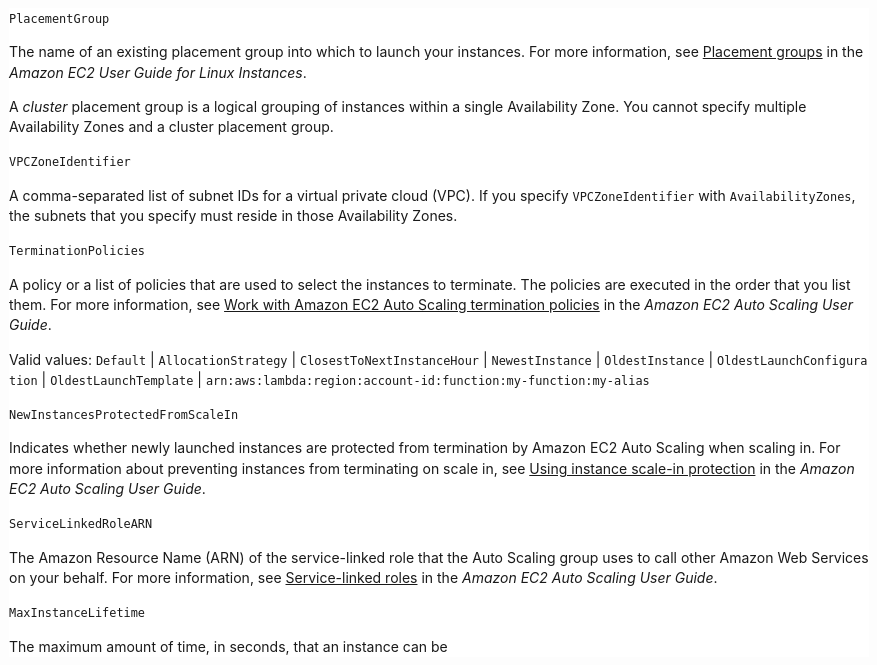 <td><code
id="autoscaling_update_auto_scaling_group_:_PlacementGroup">PlacementGroup</code></td>
<td><p>The name of an existing placement group into which to launch your
instances. For more information, see <a
href="https://docs.aws.amazon.com/AWSEC2/latest/UserGuide/placement-groups.html">Placement
groups</a> in the <em>Amazon EC2 User Guide for Linux
Instances</em>.</p>
<p>A <em>cluster</em> placement group is a logical grouping of instances
within a single Availability Zone. You cannot specify multiple
Availability Zones and a cluster placement group.</p></td>
</tr>
<tr class="odd">
<td><code
id="autoscaling_update_auto_scaling_group_:_VPCZoneIdentifier">VPCZoneIdentifier</code></td>
<td><p>A comma-separated list of subnet IDs for a virtual private cloud
(VPC). If you specify <code>VPCZoneIdentifier</code> with
<code>AvailabilityZones</code>, the subnets that you specify must reside
in those Availability Zones.</p></td>
</tr>
<tr class="even">
<td><code
id="autoscaling_update_auto_scaling_group_:_TerminationPolicies">TerminationPolicies</code></td>
<td><p>A policy or a list of policies that are used to select the
instances to terminate. The policies are executed in the order that you
list them. For more information, see <a
href="https://docs.aws.amazon.com/autoscaling/ec2/userguide/ec2-auto-scaling-termination-policies.html">Work
with Amazon EC2 Auto Scaling termination policies</a> in the <em>Amazon
EC2 Auto Scaling User Guide</em>.</p>
<p>Valid values: <code>Default</code> | <code>AllocationStrategy</code>
| <code>ClosestToNextInstanceHour</code> | <code>NewestInstance</code> |
<code>OldestInstance</code> | <code>OldestLaunchConfiguration</code> |
<code>OldestLaunchTemplate</code> | <code
style="white-space: pre;">⁠arn:aws:lambda:region:account-id:function:my-function:my-alias⁠</code></p></td>
</tr>
<tr class="odd">
<td><code
id="autoscaling_update_auto_scaling_group_:_NewInstancesProtectedFromScaleIn">NewInstancesProtectedFromScaleIn</code></td>
<td><p>Indicates whether newly launched instances are protected from
termination by Amazon EC2 Auto Scaling when scaling in. For more
information about preventing instances from terminating on scale in, see
<a
href="https://docs.aws.amazon.com/autoscaling/ec2/userguide/ec2-auto-scaling-instance-protection.html">Using
instance scale-in protection</a> in the <em>Amazon EC2 Auto Scaling User
Guide</em>.</p></td>
</tr>
<tr class="even">
<td><code
id="autoscaling_update_auto_scaling_group_:_ServiceLinkedRoleARN">ServiceLinkedRoleARN</code></td>
<td><p>The Amazon Resource Name (ARN) of the service-linked role that
the Auto Scaling group uses to call other Amazon Web Services on your
behalf. For more information, see <a
href="https://docs.aws.amazon.com/autoscaling/ec2/userguide/autoscaling-service-linked-role.html">Service-linked
roles</a> in the <em>Amazon EC2 Auto Scaling User Guide</em>.</p></td>
</tr>
<tr class="odd">
<td><code
id="autoscaling_update_auto_scaling_group_:_MaxInstanceLifetime">MaxInstanceLifetime</code></td>
<td><p>The maximum amount of time, in seconds, that an instance can be